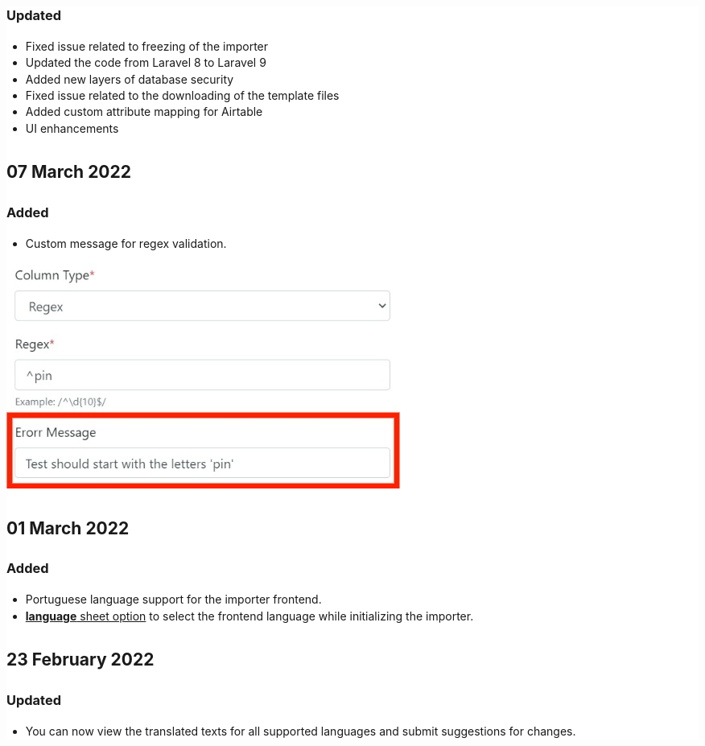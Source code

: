 ### Updated

* Fixed issue related to freezing of the importer
* Updated the code from Laravel 8 to Laravel 9
* Added new layers of database security
* Fixed issue related to the downloading of the template files
* Added custom attribute mapping for Airtable&#x20;
* UI enhancements

## 07 March 2022

### Added

* Custom message for regex validation.

<div align="left"><img src=".gitbook/assets/regex_message.jpg" alt=""></div>

## 01 March 2022

### Added

* Portuguese language support for the importer frontend.
* [**language** sheet option](https://help.csvbox.io/getting-started#additional-options) to select the frontend language while initializing the importer.

## 23 February 2022

### Updated

* You can now view the translated texts for all supported languages and submit suggestions for changes.
